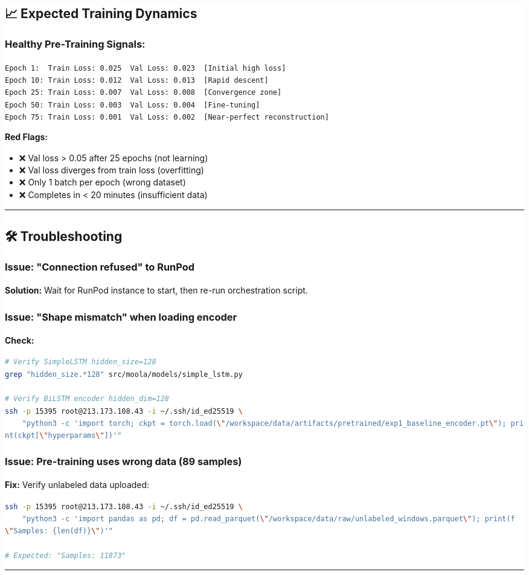 
## 📈 Expected Training Dynamics

### Healthy Pre-Training Signals:

```
Epoch 1:  Train Loss: 0.025  Val Loss: 0.023  [Initial high loss]
Epoch 10: Train Loss: 0.012  Val Loss: 0.013  [Rapid descent]
Epoch 25: Train Loss: 0.007  Val Loss: 0.008  [Convergence zone]
Epoch 50: Train Loss: 0.003  Val Loss: 0.004  [Fine-tuning]
Epoch 75: Train Loss: 0.001  Val Loss: 0.002  [Near-perfect reconstruction]
```

**Red Flags:**
- ❌ Val loss > 0.05 after 25 epochs (not learning)
- ❌ Val loss diverges from train loss (overfitting)
- ❌ Only 1 batch per epoch (wrong dataset)
- ❌ Completes in < 20 minutes (insufficient data)

---

## 🛠️ Troubleshooting

### Issue: "Connection refused" to RunPod

**Solution:** Wait for RunPod instance to start, then re-run orchestration script.

### Issue: "Shape mismatch" when loading encoder

**Check:**
```bash
# Verify SimpleLSTM hidden_size=128
grep "hidden_size.*128" src/moola/models/simple_lstm.py

# Verify BiLSTM encoder hidden_dim=128
ssh -p 15395 root@213.173.108.43 -i ~/.ssh/id_ed25519 \
    "python3 -c 'import torch; ckpt = torch.load(\"/workspace/data/artifacts/pretrained/exp1_baseline_encoder.pt\"); print(ckpt[\"hyperparams\"])'"
```

### Issue: Pre-training uses wrong data (89 samples)

**Fix:** Verify unlabeled data uploaded:
```bash
ssh -p 15395 root@213.173.108.43 -i ~/.ssh/id_ed25519 \
    "python3 -c 'import pandas as pd; df = pd.read_parquet(\"/workspace/data/raw/unlabeled_windows.parquet\"); print(f\"Samples: {len(df)}\")'"

# Expected: "Samples: 11873"
```

---
